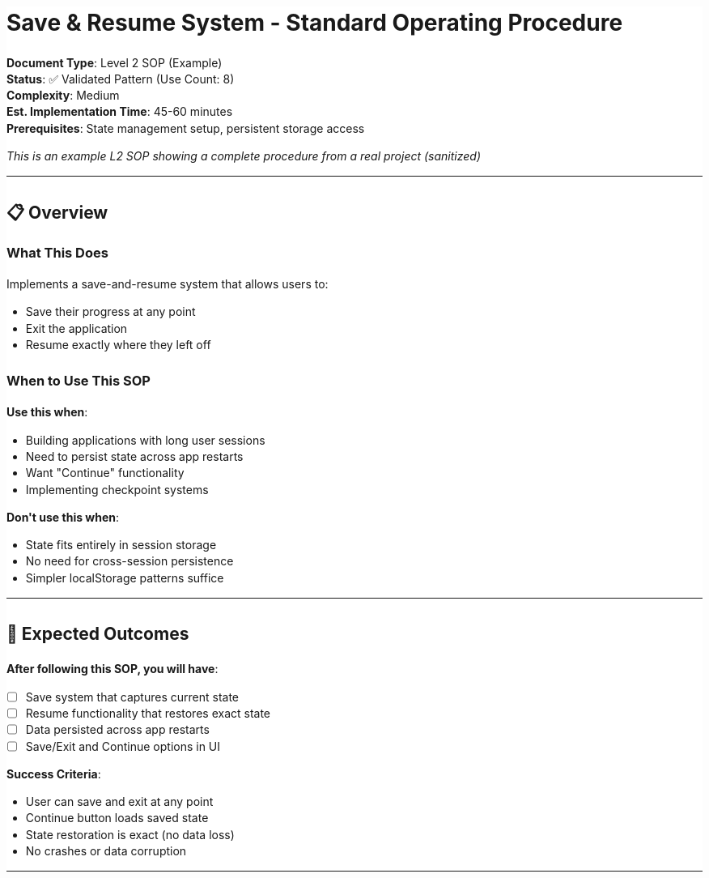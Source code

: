 # Save & Resume System - Standard Operating Procedure

**Document Type**: Level 2 SOP (Example)  
**Status**: ✅ Validated Pattern (Use Count: 8)  
**Complexity**: Medium  
**Est. Implementation Time**: 45-60 minutes  
**Prerequisites**: State management setup, persistent storage access

*This is an example L2 SOP showing a complete procedure from a real project (sanitized)*

---

## 📋 Overview

### What This Does

Implements a save-and-resume system that allows users to:
- Save their progress at any point
- Exit the application
- Resume exactly where they left off

### When to Use This SOP

**Use this when**:
- Building applications with long user sessions
- Need to persist state across app restarts
- Want "Continue" functionality
- Implementing checkpoint systems

**Don't use this when**:
- State fits entirely in session storage
- No need for cross-session persistence
- Simpler localStorage patterns suffice

---

## 🎯 Expected Outcomes

**After following this SOP, you will have**:
- [ ] Save system that captures current state
- [ ] Resume functionality that restores exact state
- [ ] Data persisted across app restarts
- [ ] Save/Exit and Continue options in UI

**Success Criteria**:
- User can save and exit at any point
- Continue button loads saved state
- State restoration is exact (no data loss)
- No crashes or data corruption

---
